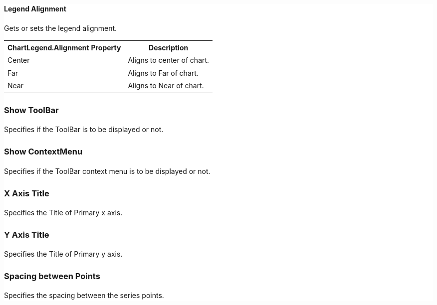#### Legend Alignment

Gets or sets the legend alignment. 

<table>
<tr>
<th>
ChartLegend.Alignment Property</th><th>
Description</th></tr>
<tr>
<td>
Center</td><td>
Aligns to center of chart.</td></tr>
<tr>
<td>
Far</td><td>
Aligns to Far of chart.</td></tr>
<tr>
<td>
Near</td><td>
Aligns to Near of chart.</td></tr>
</table>

### Show ToolBar

Specifies if the ToolBar is to be displayed or not.

### Show ContextMenu

Specifies if the ToolBar context menu is to be displayed or not.

### X Axis Title

Specifies the Title of Primary x axis.

### Y Axis Title

Specifies the Title of Primary y axis.

### Spacing between Points

Specifies the spacing between the series points.

